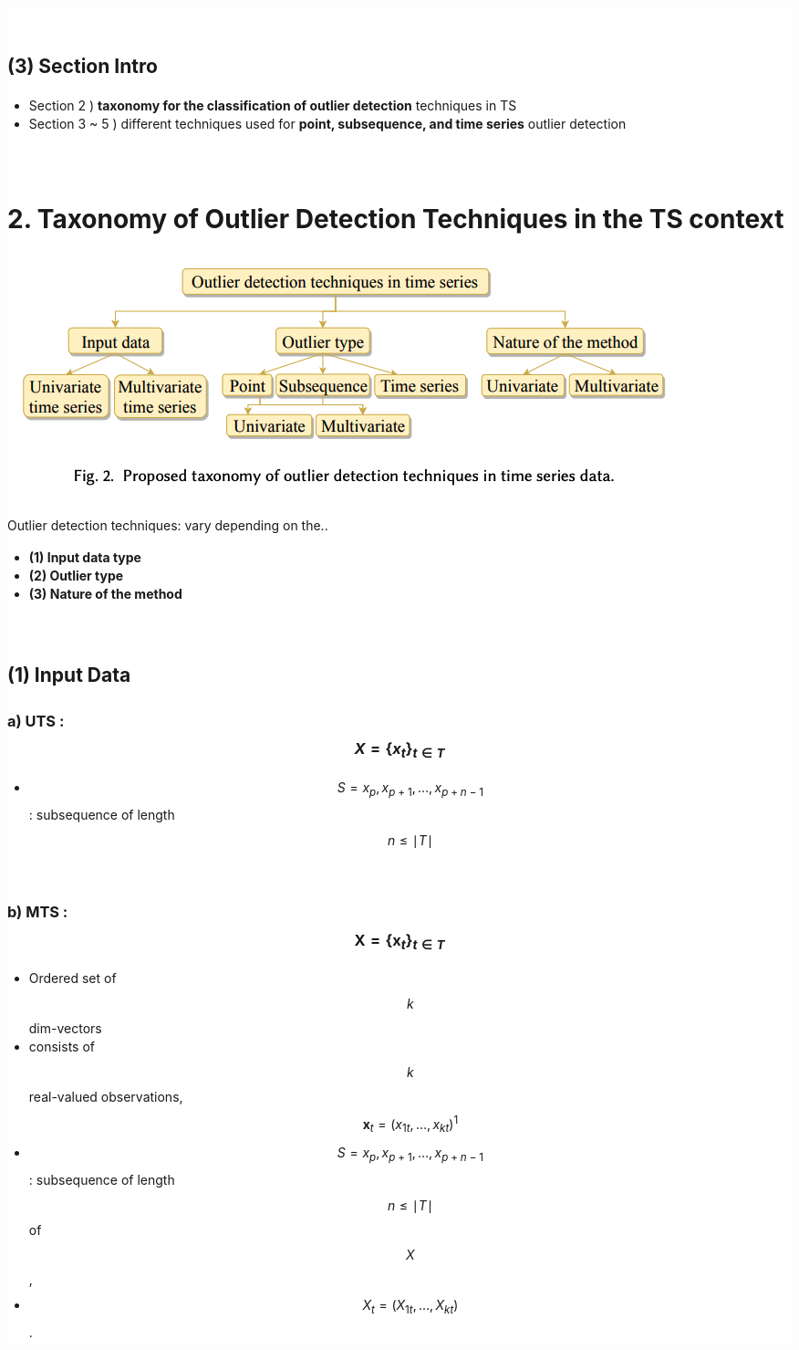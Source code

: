 <br>

## (3) Section Intro

- Section 2 ) **taxonomy for the classification of outlier detection** techniques in TS
- Section 3 ~ 5 ) different techniques used for **point, subsequence, and time series** outlier detection

<br>

# 2. Taxonomy of Outlier Detection Techniques in the TS context

![figure2](/assets/img/ts/img384.png)

Outlier detection techniques: vary depending on the..

- **(1) Input data type**
- **(2) Outlier type**
- **(3) Nature of the method** 

<br>

## (1) Input Data

### a) UTS : $$X=\left\{x_t\right\}_{t \in T}$$ 

- $$S=x_p, x_{p+1}, \ldots, x_{p+n-1}$$ : subsequence of length $$n \leq \mid T \mid $$ 

<br>

### b) MTS : $$\boldsymbol{X}=\left\{\boldsymbol{x}_t\right\}_{t \in T}$$ 

- Ordered set of $$k$$ dim-vectors
- consists of $$k$$ real-valued observations, $$\boldsymbol{x}_t=\left(x_{1 t}, \ldots, x_{k t}\right)^1$$
- $$S=x_p, x_{p+1}, \ldots, x_{p+n-1}$$ : subsequence of length $$n \leq \mid T \mid $$ of $$X$$, 
- $$X_t=\left(X_{1 t}, \ldots, X_{k t}\right)$$.
